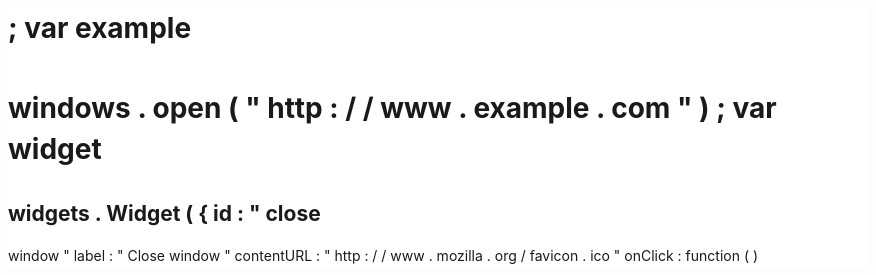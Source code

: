 ;
var
example
=
windows
.
open
(
"
http
:
/
/
www
.
example
.
com
"
)
;
var
widget
=
widgets
.
Widget
(
{
id
:
"
close
-
window
"
label
:
"
Close
window
"
contentURL
:
"
http
:
/
/
www
.
mozilla
.
org
/
favicon
.
ico
"
onClick
:
function
(
)